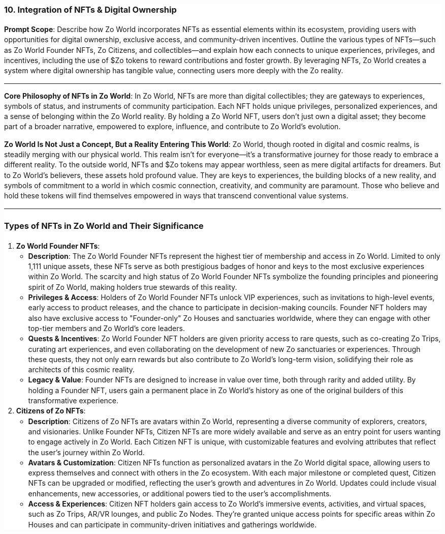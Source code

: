 ### 10. **Integration of NFTs & Digital Ownership**

**Prompt Scope**: Describe how Zo World incorporates NFTs as essential elements within its ecosystem, providing users with opportunities for digital ownership, exclusive access, and community-driven incentives. Outline the various types of NFTs—such as Zo World Founder NFTs, Zo Citizens, and collectibles—and explain how each connects to unique experiences, privileges, and incentives, including the use of $Zo tokens to reward contributions and foster growth. By leveraging NFTs, Zo World creates a system where digital ownership has tangible value, connecting users more deeply with the Zo reality.

---

**Core Philosophy of NFTs in Zo World**:
In Zo World, NFTs are more than digital collectibles; they are gateways to experiences, symbols of status, and instruments of community participation. Each NFT holds unique privileges, personalized experiences, and a sense of belonging within the Zo World reality. By holding a Zo World NFT, users don’t just own a digital asset; they become part of a broader narrative, empowered to explore, influence, and contribute to Zo World’s evolution.

**Zo World Is Not Just a Concept, But a Reality Entering This World**:
Zo World, though rooted in digital and cosmic realms, is steadily merging with our physical world. This realm isn’t for everyone—it’s a transformative journey for those ready to embrace a different reality. To the outside world, NFTs and $Zo tokens may appear worthless, seen as mere digital artifacts for dreamers. But to Zo World’s believers, these assets hold profound value. They are keys to experiences, the building blocks of a new reality, and symbols of commitment to a world in which cosmic connection, creativity, and community are paramount. Those who believe and hold these tokens will find themselves empowered in ways that transcend conventional value systems.

---

### Types of NFTs in Zo World and Their Significance

1. **Zo World Founder NFTs**:
   - **Description**: The Zo World Founder NFTs represent the highest tier of membership and access in Zo World. Limited to only 1,111 unique assets, these NFTs serve as both prestigious badges of honor and keys to the most exclusive experiences within Zo World. The scarcity and high status of Zo World Founder NFTs symbolize the founding principles and pioneering spirit of Zo World, making holders true stewards of this reality.
   - **Privileges & Access**: Holders of Zo World Founder NFTs unlock VIP experiences, such as invitations to high-level events, early access to product releases, and the chance to participate in decision-making councils. Founder NFT holders may also have exclusive access to "Founder-only" Zo Houses and sanctuaries worldwide, where they can engage with other top-tier members and Zo World’s core leaders.
   - **Quests & Incentives**: Zo World Founder NFT holders are given priority access to rare quests, such as co-creating Zo Trips, curating art experiences, and even collaborating on the development of new Zo sanctuaries or experiences. Through these quests, they not only earn rewards but also contribute to Zo World’s long-term vision, solidifying their role as architects of this cosmic reality.
   - **Legacy & Value**: Founder NFTs are designed to increase in value over time, both through rarity and added utility. By holding a Founder NFT, users gain a permanent place in Zo World’s history as one of the original builders of this transformative experience.
2. **Citizens of Zo NFTs**:
   - **Description**: Citizens of Zo NFTs are avatars within Zo World, representing a diverse community of explorers, creators, and visionaries. Unlike Founder NFTs, Citizen NFTs are more widely available and serve as an entry point for users wanting to engage actively in Zo World. Each Citizen NFT is unique, with customizable features and evolving attributes that reflect the user’s journey within Zo World.
   - **Avatars & Customization**: Citizen NFTs function as personalized avatars in the Zo World digital space, allowing users to express themselves and connect with others in the Zo ecosystem. With each major milestone or completed quest, Citizen NFTs can be upgraded or modified, reflecting the user’s growth and adventures in Zo World. Updates could include visual enhancements, new accessories, or additional powers tied to the user’s accomplishments.
   - **Access & Experiences**: Citizen NFT holders gain access to Zo World’s immersive events, activities, and virtual spaces, such as Zo Trips, AR/VR lounges, and public Zo Nodes. They’re granted unique access points for specific areas within Zo Houses and can participate in community-driven initiatives and gatherings worldwide.